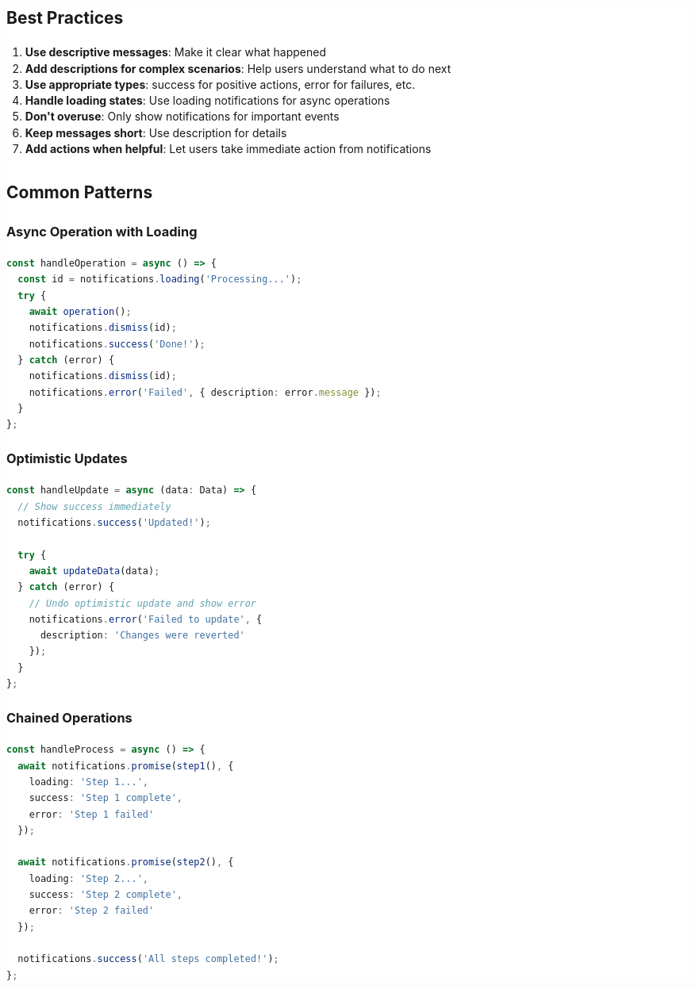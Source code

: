 ## Best Practices

1. **Use descriptive messages**: Make it clear what happened
2. **Add descriptions for complex scenarios**: Help users understand what to do next
3. **Use appropriate types**: success for positive actions, error for failures, etc.
4. **Handle loading states**: Use loading notifications for async operations
5. **Don't overuse**: Only show notifications for important events
6. **Keep messages short**: Use description for details
7. **Add actions when helpful**: Let users take immediate action from notifications

## Common Patterns

### Async Operation with Loading
```typescript
const handleOperation = async () => {
  const id = notifications.loading('Processing...');
  try {
    await operation();
    notifications.dismiss(id);
    notifications.success('Done!');
  } catch (error) {
    notifications.dismiss(id);
    notifications.error('Failed', { description: error.message });
  }
};
```

### Optimistic Updates
```typescript
const handleUpdate = async (data: Data) => {
  // Show success immediately
  notifications.success('Updated!');

  try {
    await updateData(data);
  } catch (error) {
    // Undo optimistic update and show error
    notifications.error('Failed to update', {
      description: 'Changes were reverted'
    });
  }
};
```

### Chained Operations
```typescript
const handleProcess = async () => {
  await notifications.promise(step1(), {
    loading: 'Step 1...',
    success: 'Step 1 complete',
    error: 'Step 1 failed'
  });

  await notifications.promise(step2(), {
    loading: 'Step 2...',
    success: 'Step 2 complete',
    error: 'Step 2 failed'
  });

  notifications.success('All steps completed!');
};
```
